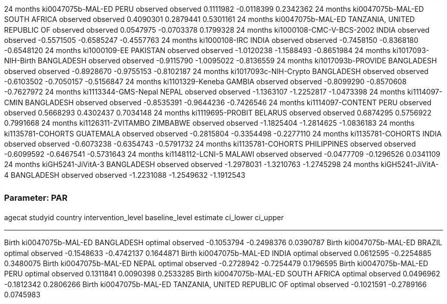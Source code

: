 24 months   ki0047075b-MAL-ED          PERU                           observed             observed           0.1111982   -0.0118399    0.2342362
24 months   ki0047075b-MAL-ED          SOUTH AFRICA                   observed             observed           0.4090301    0.2879441    0.5301161
24 months   ki0047075b-MAL-ED          TANZANIA, UNITED REPUBLIC OF   observed             observed           0.0547975   -0.0703378    0.1799328
24 months   ki1000108-CMC-V-BCS-2002   INDIA                          observed             observed          -0.5571505   -0.6585247   -0.4557763
24 months   ki1000108-IRC              INDIA                          observed             observed          -0.7458150   -0.8368180   -0.6548120
24 months   ki1000109-EE               PAKISTAN                       observed             observed          -1.0120238   -1.1588493   -0.8651984
24 months   ki1017093-NIH-Birth        BANGLADESH                     observed             observed          -0.9115790   -1.0095022   -0.8136559
24 months   ki1017093b-PROVIDE         BANGLADESH                     observed             observed          -0.8928670   -0.9755153   -0.8102187
24 months   ki1017093c-NIH-Crypto      BANGLADESH                     observed             observed          -0.6103502   -0.7050157   -0.5156847
24 months   ki1101329-Keneba           GAMBIA                         observed             observed          -0.8099290   -0.8570608   -0.7627972
24 months   ki1113344-GMS-Nepal        NEPAL                          observed             observed          -1.1363107   -1.2252817   -1.0473398
24 months   ki1114097-CMIN             BANGLADESH                     observed             observed          -0.8535391   -0.9644236   -0.7426546
24 months   ki1114097-CONTENT          PERU                           observed             observed           0.5668293    0.4302437    0.7034148
24 months   ki1119695-PROBIT           BELARUS                        observed             observed           0.6874295    0.5756922    0.7991668
24 months   ki1126311-ZVITAMBO         ZIMBABWE                       observed             observed          -1.1825404   -1.2814625   -1.0836183
24 months   ki1135781-COHORTS          GUATEMALA                      observed             observed          -0.2815804   -0.3354498   -0.2277110
24 months   ki1135781-COHORTS          INDIA                          observed             observed          -0.6073238   -0.6354743   -0.5791732
24 months   ki1135781-COHORTS          PHILIPPINES                    observed             observed          -0.6099592   -0.6467541   -0.5731643
24 months   ki1148112-LCNI-5           MALAWI                         observed             observed          -0.0477709   -0.1296526    0.0341109
24 months   kiGH5241-JiVitA-3          BANGLADESH                     observed             observed          -1.2978031   -1.3210763   -1.2745298
24 months   kiGH5241-JiVitA-4          BANGLADESH                     observed             observed          -1.2231088   -1.2549632   -1.1912543


### Parameter: PAR


agecat      studyid                    country                        intervention_level   baseline_level      estimate     ci_lower     ci_upper
----------  -------------------------  -----------------------------  -------------------  ---------------  -----------  -----------  -----------
Birth       ki0047075b-MAL-ED          BANGLADESH                     optimal              observed          -0.1053794   -0.2498376    0.0390787
Birth       ki0047075b-MAL-ED          BRAZIL                         optimal              observed          -0.1548633   -0.4742137    0.1644871
Birth       ki0047075b-MAL-ED          INDIA                          optimal              observed           0.0612595   -0.2254885    0.3480075
Birth       ki0047075b-MAL-ED          NEPAL                          optimal              observed          -0.2728942   -0.7254479    0.1796595
Birth       ki0047075b-MAL-ED          PERU                           optimal              observed           0.1311841    0.0090398    0.2533285
Birth       ki0047075b-MAL-ED          SOUTH AFRICA                   optimal              observed           0.0496962   -0.1812342    0.2806266
Birth       ki0047075b-MAL-ED          TANZANIA, UNITED REPUBLIC OF   optimal              observed          -0.1021591   -0.2789166    0.0745983